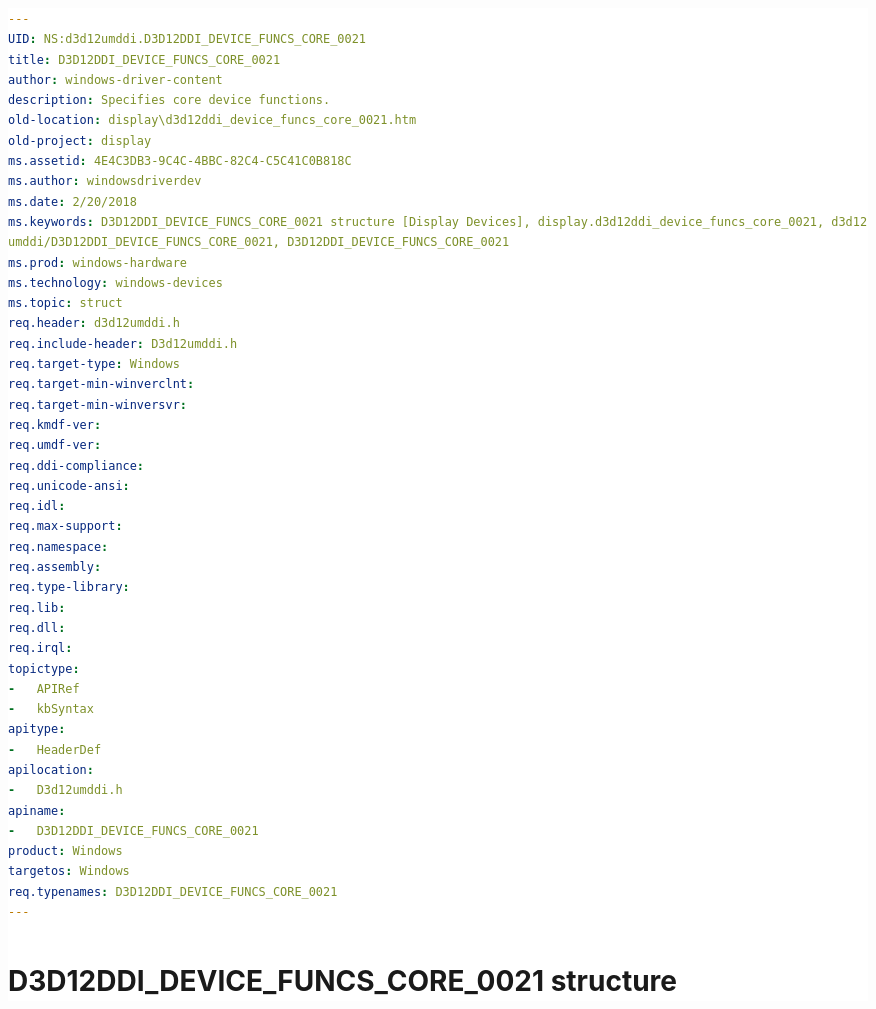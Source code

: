 ```yaml
---
UID: NS:d3d12umddi.D3D12DDI_DEVICE_FUNCS_CORE_0021
title: D3D12DDI_DEVICE_FUNCS_CORE_0021
author: windows-driver-content
description: Specifies core device functions.
old-location: display\d3d12ddi_device_funcs_core_0021.htm
old-project: display
ms.assetid: 4E4C3DB3-9C4C-4BBC-82C4-C5C41C0B818C
ms.author: windowsdriverdev
ms.date: 2/20/2018
ms.keywords: D3D12DDI_DEVICE_FUNCS_CORE_0021 structure [Display Devices], display.d3d12ddi_device_funcs_core_0021, d3d12umddi/D3D12DDI_DEVICE_FUNCS_CORE_0021, D3D12DDI_DEVICE_FUNCS_CORE_0021
ms.prod: windows-hardware
ms.technology: windows-devices
ms.topic: struct
req.header: d3d12umddi.h
req.include-header: D3d12umddi.h
req.target-type: Windows
req.target-min-winverclnt: 
req.target-min-winversvr: 
req.kmdf-ver: 
req.umdf-ver: 
req.ddi-compliance: 
req.unicode-ansi: 
req.idl: 
req.max-support: 
req.namespace: 
req.assembly: 
req.type-library: 
req.lib: 
req.dll: 
req.irql: 
topictype:
-	APIRef
-	kbSyntax
apitype:
-	HeaderDef
apilocation:
-	D3d12umddi.h
apiname:
-	D3D12DDI_DEVICE_FUNCS_CORE_0021
product: Windows
targetos: Windows
req.typenames: D3D12DDI_DEVICE_FUNCS_CORE_0021
---
```


# D3D12DDI_DEVICE_FUNCS_CORE_0021 structure
